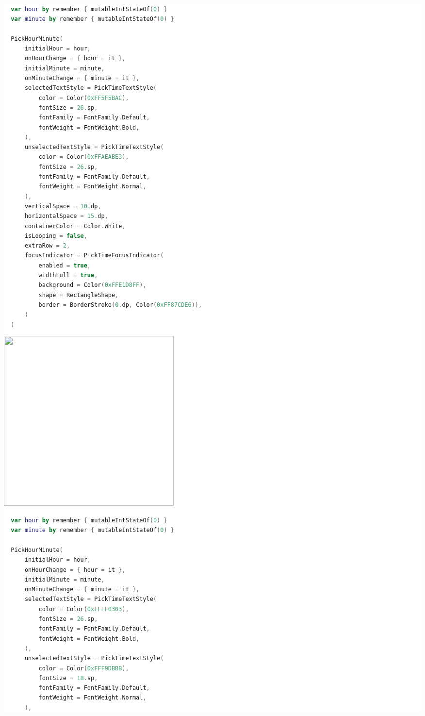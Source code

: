   ```kotlin
    var hour by remember { mutableIntStateOf(0) }
    var minute by remember { mutableIntStateOf(0) }

    PickHourMinute(
        initialHour = hour,
        onHourChange = { hour = it },
        initialMinute = minute,
        onMinuteChange = { minute = it },
        selectedTextStyle = PickTimeTextStyle(
            color = Color(0xFF5F5BAC),
            fontSize = 26.sp,
            fontFamily = FontFamily.Default,
            fontWeight = FontWeight.Bold,
        ),
        unselectedTextStyle = PickTimeTextStyle(
            color = Color(0xFFAEABE3),
            fontSize = 26.sp,
            fontFamily = FontFamily.Default,
            fontWeight = FontWeight.Normal,
        ),
        verticalSpace = 10.dp,
        horizontalSpace = 15.dp,
        containerColor = Color.White,
        isLooping = false,
        extraRow = 2,
        focusIndicator = PickTimeFocusIndicator(
            enabled = true,
            widthFull = true,
            background = Color(0xFFE1D8FF),
            shape = RectangleShape,
            border = BorderStroke(0.dp, Color(0xFF87CDE6)),
        )
    )
  ```
  </td>
  <td>  
    <img src="https://raw.githubusercontent.com/anhaki/PickTime-Compose/refs/heads/main/assets/eou_2.gif" width="350" height="350">    
  </td>
  </tr>
  <tr>
  <td>
              
  ```kotlin
    var hour by remember { mutableIntStateOf(0) }
    var minute by remember { mutableIntStateOf(0) }

    PickHourMinute(
        initialHour = hour,
        onHourChange = { hour = it },
        initialMinute = minute,
        onMinuteChange = { minute = it },
        selectedTextStyle = PickTimeTextStyle(
            color = Color(0xFFFF0303),
            fontSize = 26.sp,
            fontFamily = FontFamily.Default,
            fontWeight = FontWeight.Bold,
        ),
        unselectedTextStyle = PickTimeTextStyle(
            color = Color(0xFFF9DBBB),
            fontSize = 18.sp,
            fontFamily = FontFamily.Default,
            fontWeight = FontWeight.Normal,
        ),
  ```